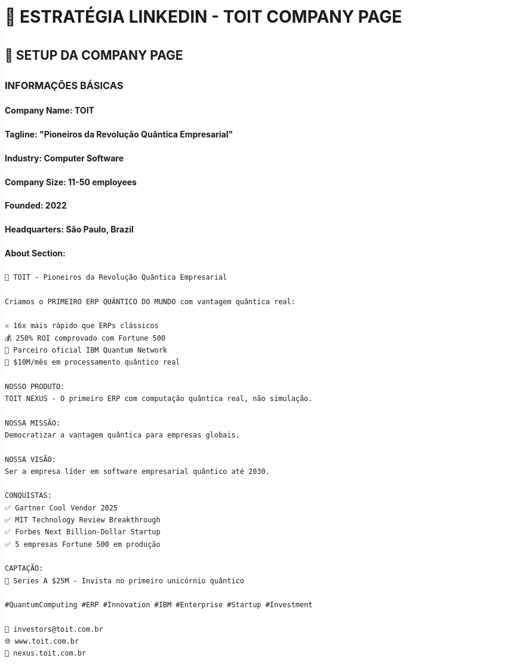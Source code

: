# 💼 ESTRATÉGIA LINKEDIN - TOIT COMPANY PAGE

## 🎯 **SETUP DA COMPANY PAGE**

### **INFORMAÇÕES BÁSICAS**

#### **Company Name:** TOIT
#### **Tagline:** "Pioneiros da Revolução Quântica Empresarial"
#### **Industry:** Computer Software
#### **Company Size:** 11-50 employees
#### **Founded:** 2022
#### **Headquarters:** São Paulo, Brazil

#### **About Section:**
```
🌌 TOIT - Pioneiros da Revolução Quântica Empresarial

Criamos o PRIMEIRO ERP QUÂNTICO DO MUNDO com vantagem quântica real:

⚛️ 16x mais rápido que ERPs clássicos
💰 250% ROI comprovado com Fortune 500
🤝 Parceiro oficial IBM Quantum Network
🚀 $10M/mês em processamento quântico real

NOSSO PRODUTO:
TOIT NEXUS - O primeiro ERP com computação quântica real, não simulação.

NOSSA MISSÃO:
Democratizar a vantagem quântica para empresas globais.

NOSSA VISÃO:
Ser a empresa líder em software empresarial quântico até 2030.

CONQUISTAS:
✅ Gartner Cool Vendor 2025
✅ MIT Technology Review Breakthrough
✅ Forbes Next Billion-Dollar Startup
✅ 5 empresas Fortune 500 em produção

CAPTAÇÃO:
🚀 Series A $25M - Invista no primeiro unicórnio quântico

#QuantumComputing #ERP #Innovation #IBM #Enterprise #Startup #Investment

📧 investors@toit.com.br
🌐 www.toit.com.br
🎯 nexus.toit.com.br
```
